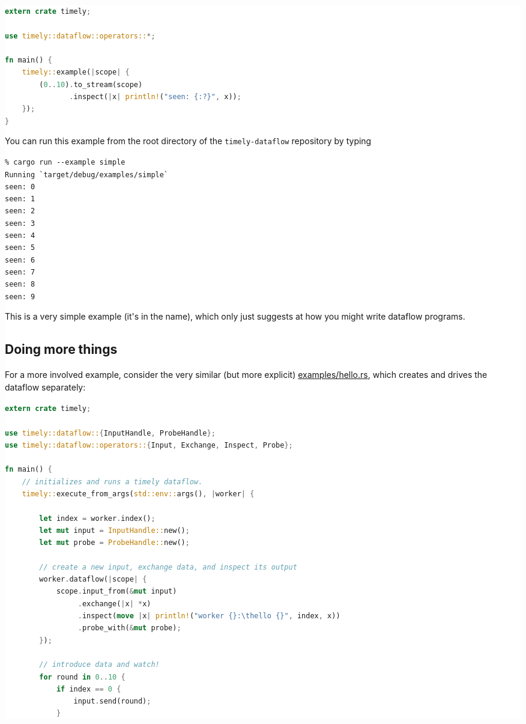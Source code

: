 ```rust
extern crate timely;

use timely::dataflow::operators::*;

fn main() {
    timely::example(|scope| {
        (0..10).to_stream(scope)
               .inspect(|x| println!("seen: {:?}", x));
    });
}
```

You can run this example from the root directory of the `timely-dataflow` repository by typing

```
% cargo run --example simple
Running `target/debug/examples/simple`
seen: 0
seen: 1
seen: 2
seen: 3
seen: 4
seen: 5
seen: 6
seen: 7
seen: 8
seen: 9
```

This is a very simple example (it's in the name), which only just suggests at how you might write dataflow programs.

## Doing more things

For a more involved example, consider the very similar (but more explicit) [examples/hello.rs](https://github.com/timelydataflow/timely-dataflow/blob/master/examples/hello.rs), which creates and drives the dataflow separately:

```rust
extern crate timely;

use timely::dataflow::{InputHandle, ProbeHandle};
use timely::dataflow::operators::{Input, Exchange, Inspect, Probe};

fn main() {
    // initializes and runs a timely dataflow.
    timely::execute_from_args(std::env::args(), |worker| {

        let index = worker.index();
        let mut input = InputHandle::new();
        let mut probe = ProbeHandle::new();

        // create a new input, exchange data, and inspect its output
        worker.dataflow(|scope| {
            scope.input_from(&mut input)
                 .exchange(|x| *x)
                 .inspect(move |x| println!("worker {}:\thello {}", index, x))
                 .probe_with(&mut probe);
        });

        // introduce data and watch!
        for round in 0..10 {
            if index == 0 {
                input.send(round);
            }
```